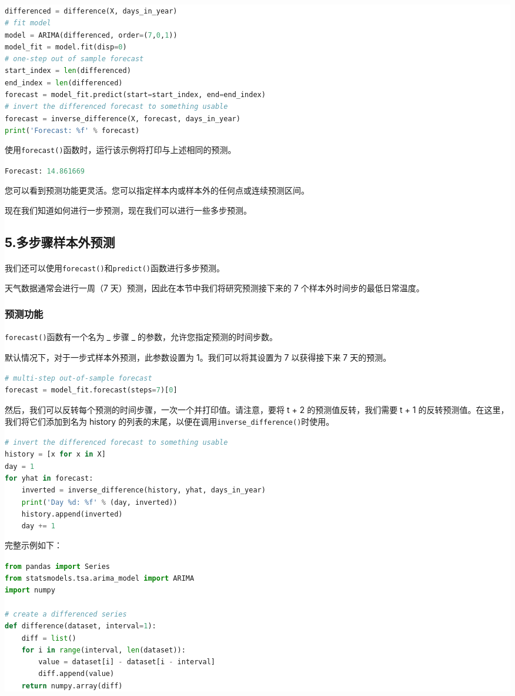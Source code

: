 ```py
differenced = difference(X, days_in_year)
# fit model
model = ARIMA(differenced, order=(7,0,1))
model_fit = model.fit(disp=0)
# one-step out of sample forecast
start_index = len(differenced)
end_index = len(differenced)
forecast = model_fit.predict(start=start_index, end=end_index)
# invert the differenced forecast to something usable
forecast = inverse_difference(X, forecast, days_in_year)
print('Forecast: %f' % forecast)
```

使用`forecast()`函数时，运行该示例将打印与上述相同的预测。

```py
Forecast: 14.861669
```

您可以看到预测功能更灵活。您可以指定样本内或样本外的任何点或连续预测区间。

现在我们知道如何进行一步预测，现在我们可以进行一些多步预测。

## 5.多步骤样本外预测

我们还可以使用`forecast()`和`predict()`函数进行多步预测。

天气数据通常会进行一周（7 天）预测，因此在本节中我们将研究预测接下来的 7 个样本外时间步的最低日常温度。

### 预测功能

`forecast()`函数有一个名为 _ 步骤 _ 的参数，允许您指定预测的时间步数。

默认情况下，对于一步式样本外预测，此参数设置为 1。我们可以将其设置为 7 以获得接下来 7 天的预测。

```py
# multi-step out-of-sample forecast
forecast = model_fit.forecast(steps=7)[0]
```

然后，我们可以反转每个预测的时间步骤，一次一个并打印值。请注意，要将 t + 2 的预测值反转，我们需要 t + 1 的反转预测值。在这里，我们将它们添加到名为 history 的列表的末尾，以便在调用`inverse_difference()`时使用。

```py
# invert the differenced forecast to something usable
history = [x for x in X]
day = 1
for yhat in forecast:
	inverted = inverse_difference(history, yhat, days_in_year)
	print('Day %d: %f' % (day, inverted))
	history.append(inverted)
	day += 1
```

完整示例如下：

```py
from pandas import Series
from statsmodels.tsa.arima_model import ARIMA
import numpy

# create a differenced series
def difference(dataset, interval=1):
	diff = list()
	for i in range(interval, len(dataset)):
		value = dataset[i] - dataset[i - interval]
		diff.append(value)
	return numpy.array(diff)

```